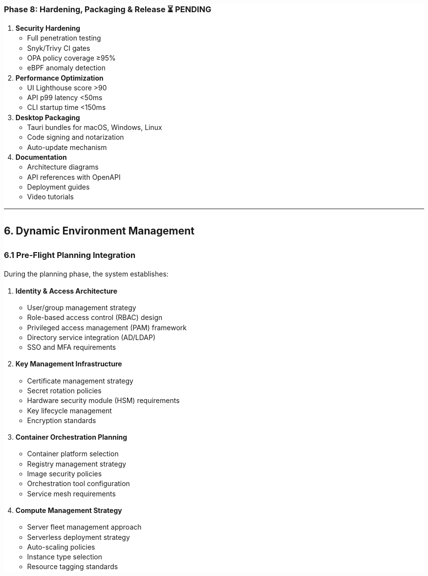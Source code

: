 ### Phase 8: Hardening, Packaging & Release ⏳ PENDING
1. **Security Hardening**
   - Full penetration testing
   - Snyk/Trivy CI gates
   - OPA policy coverage ≥95%
   - eBPF anomaly detection
2. **Performance Optimization**
   - UI Lighthouse score >90
   - API p99 latency <50ms
   - CLI startup time <150ms
3. **Desktop Packaging**
   - Tauri bundles for macOS, Windows, Linux
   - Code signing and notarization
   - Auto-update mechanism
4. **Documentation**
   - Architecture diagrams
   - API references with OpenAPI
   - Deployment guides
   - Video tutorials

---

## 6. Dynamic Environment Management

### 6.1 Pre-Flight Planning Integration

During the planning phase, the system establishes:

1. **Identity & Access Architecture**
   - User/group management strategy
   - Role-based access control (RBAC) design
   - Privileged access management (PAM) framework
   - Directory service integration (AD/LDAP)
   - SSO and MFA requirements

2. **Key Management Infrastructure**
   - Certificate management strategy
   - Secret rotation policies
   - Hardware security module (HSM) requirements
   - Key lifecycle management
   - Encryption standards

3. **Container Orchestration Planning**
   - Container platform selection
   - Registry management strategy
   - Image security policies
   - Orchestration tool configuration
   - Service mesh requirements

4. **Compute Management Strategy**
   - Server fleet management approach
   - Serverless deployment strategy
   - Auto-scaling policies
   - Instance type selection
   - Resource tagging standards
